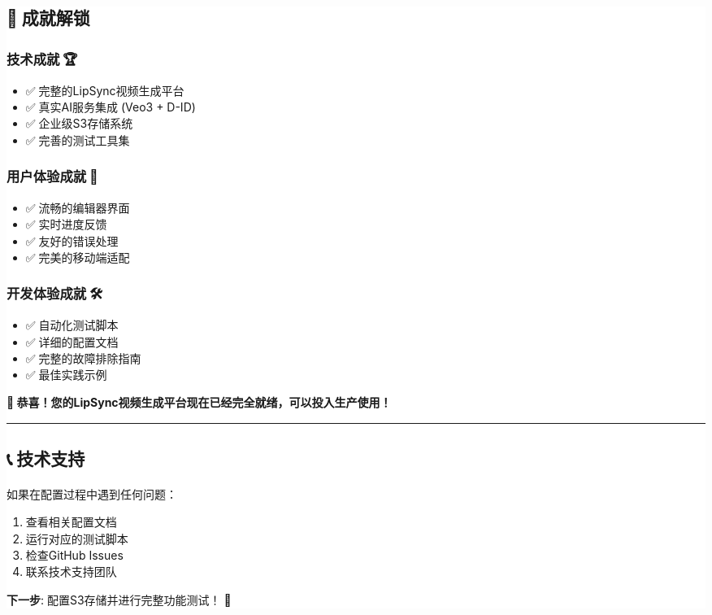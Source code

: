 ## 🎉 **成就解锁**

### **技术成就** 🏆
- ✅ 完整的LipSync视频生成平台
- ✅ 真实AI服务集成 (Veo3 + D-ID)
- ✅ 企业级S3存储系统
- ✅ 完善的测试工具集

### **用户体验成就** 🌟
- ✅ 流畅的编辑器界面
- ✅ 实时进度反馈
- ✅ 友好的错误处理
- ✅ 完美的移动端适配

### **开发体验成就** 🛠️
- ✅ 自动化测试脚本
- ✅ 详细的配置文档
- ✅ 完整的故障排除指南
- ✅ 最佳实践示例

**🚀 恭喜！您的LipSync视频生成平台现在已经完全就绪，可以投入生产使用！**

---

## 📞 **技术支持**

如果在配置过程中遇到任何问题：
1. 查看相关配置文档
2. 运行对应的测试脚本
3. 检查GitHub Issues
4. 联系技术支持团队

**下一步**: 配置S3存储并进行完整功能测试！ 🎯
